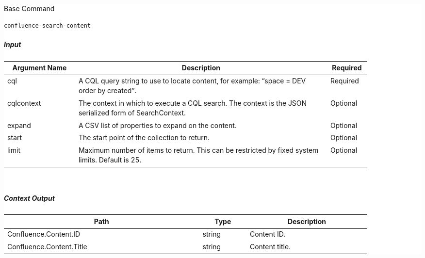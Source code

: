 <a id="Base_Command_223"></a>Base Command</h5>
<p><code>confluence-search-content</code></p>
<h5>
<a id="Input_226"></a>Input</h5>
<table class="table table-striped table-bordered" style="width: 748px;">
<thead>
<tr>
<th style="width: 139px;"><strong>Argument Name</strong></th>
<th style="width: 530px;"><strong>Description</strong></th>
<th style="width: 71px;"><strong>Required</strong></th>
</tr>
</thead>
<tbody>
<tr>
<td style="width: 139px;">cql</td>
<td style="width: 530px;">A CQL query string to use to locate content, for example: “space = DEV order by created”.</td>
<td style="width: 71px;">Required</td>
</tr>
<tr>
<td style="width: 139px;">cqlcontext</td>
<td style="width: 530px;">The context in which to execute a CQL search. The context is the JSON serialized form of SearchContext.</td>
<td style="width: 71px;">Optional</td>
</tr>
<tr>
<td style="width: 139px;">expand</td>
<td style="width: 530px;">A CSV list of properties to expand on the content.</td>
<td style="width: 71px;">Optional</td>
</tr>
<tr>
<td style="width: 139px;">start</td>
<td style="width: 530px;">The start point of the collection to return.</td>
<td style="width: 71px;">Optional</td>
</tr>
<tr>
<td style="width: 139px;">limit</td>
<td style="width: 530px;">Maximum number of items to return. This can be restricted by fixed system limits. Default is 25.</td>
<td style="width: 71px;">Optional</td>
</tr>
</tbody>
</table>
<p> </p>
<h5>
<a id="Context_Output_237"></a>Context Output</h5>
<table class="table table-striped table-bordered" style="width: 749px;">
<thead>
<tr>
<th style="width: 407px;"><strong>Path</strong></th>
<th style="width: 87px;"><strong>Type</strong></th>
<th style="width: 246px;"><strong>Description</strong></th>
</tr>
</thead>
<tbody>
<tr>
<td style="width: 407px;">Confluence.Content.ID</td>
<td style="width: 87px;">string</td>
<td style="width: 246px;">Content ID.</td>
</tr>
<tr>
<td style="width: 407px;">Confluence.Content.Title</td>
<td style="width: 87px;">string</td>
<td style="width: 246px;">Content title.</td>
